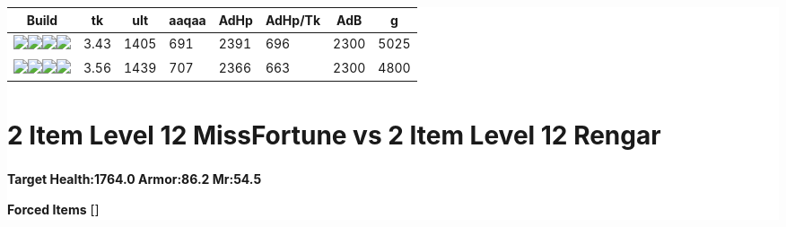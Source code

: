 



Build | tk | ult | aaqaa | AdHp | AdHp/Tk | AdB | g
-|-|-|-|-|-|-|-
![](/item/3074.png)![](/item/1001.png)![](/item/1055.png)![](/item/1037.png)|3.43|1405|691|2391|696|2300|5025
![](/item/3142.png)![](/item/1053.png)![](/item/1055.png)![](/item/1036.png)|3.56|1439|707|2366|663|2300|4800




























































# 2 Item Level 12 MissFortune vs 2 Item Level 12 Rengar

**Target Health:1764.0 Armor:86.2 Mr:54.5**


**Forced Items** []







